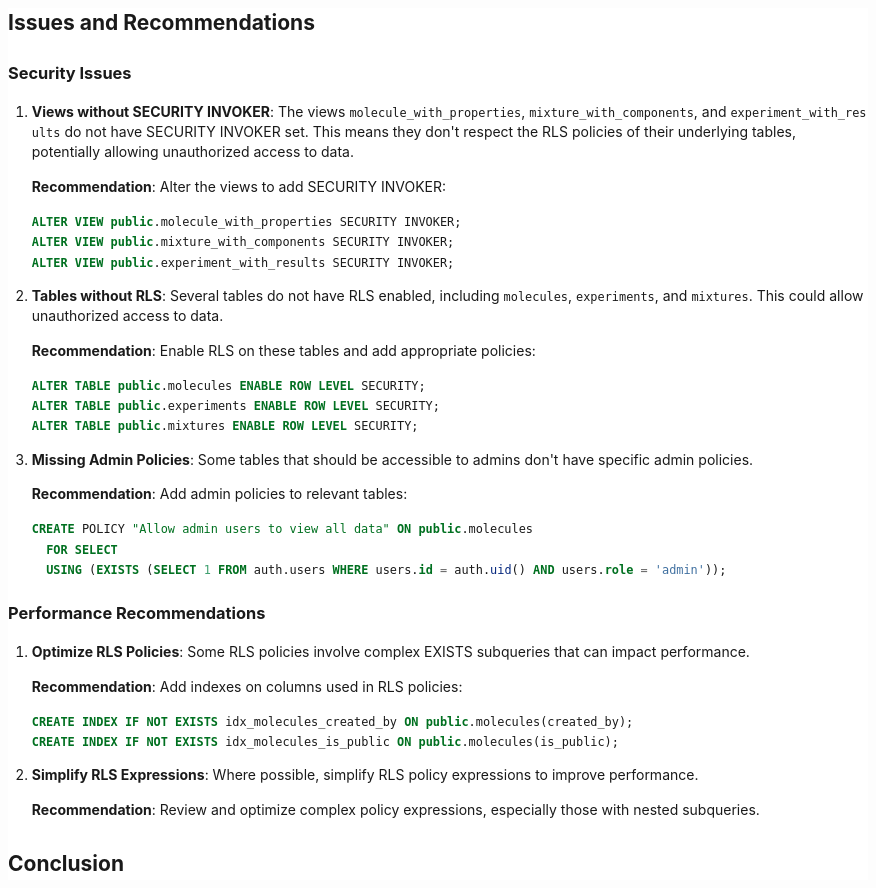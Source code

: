 ## Issues and Recommendations

### Security Issues

1. **Views without SECURITY INVOKER**: The views `molecule_with_properties`, `mixture_with_components`, and `experiment_with_results` do not have SECURITY INVOKER set. This means they don't respect the RLS policies of their underlying tables, potentially allowing unauthorized access to data.

   **Recommendation**: Alter the views to add SECURITY INVOKER:
   ```sql
   ALTER VIEW public.molecule_with_properties SECURITY INVOKER;
   ALTER VIEW public.mixture_with_components SECURITY INVOKER;
   ALTER VIEW public.experiment_with_results SECURITY INVOKER;
   ```

2. **Tables without RLS**: Several tables do not have RLS enabled, including `molecules`, `experiments`, and `mixtures`. This could allow unauthorized access to data.

   **Recommendation**: Enable RLS on these tables and add appropriate policies:
   ```sql
   ALTER TABLE public.molecules ENABLE ROW LEVEL SECURITY;
   ALTER TABLE public.experiments ENABLE ROW LEVEL SECURITY;
   ALTER TABLE public.mixtures ENABLE ROW LEVEL SECURITY;
   ```

3. **Missing Admin Policies**: Some tables that should be accessible to admins don't have specific admin policies.

   **Recommendation**: Add admin policies to relevant tables:
   ```sql
   CREATE POLICY "Allow admin users to view all data" ON public.molecules
     FOR SELECT
     USING (EXISTS (SELECT 1 FROM auth.users WHERE users.id = auth.uid() AND users.role = 'admin'));
   ```

### Performance Recommendations

1. **Optimize RLS Policies**: Some RLS policies involve complex EXISTS subqueries that can impact performance.

   **Recommendation**: Add indexes on columns used in RLS policies:
   ```sql
   CREATE INDEX IF NOT EXISTS idx_molecules_created_by ON public.molecules(created_by);
   CREATE INDEX IF NOT EXISTS idx_molecules_is_public ON public.molecules(is_public);
   ```

2. **Simplify RLS Expressions**: Where possible, simplify RLS policy expressions to improve performance.

   **Recommendation**: Review and optimize complex policy expressions, especially those with nested subqueries.

## Conclusion

